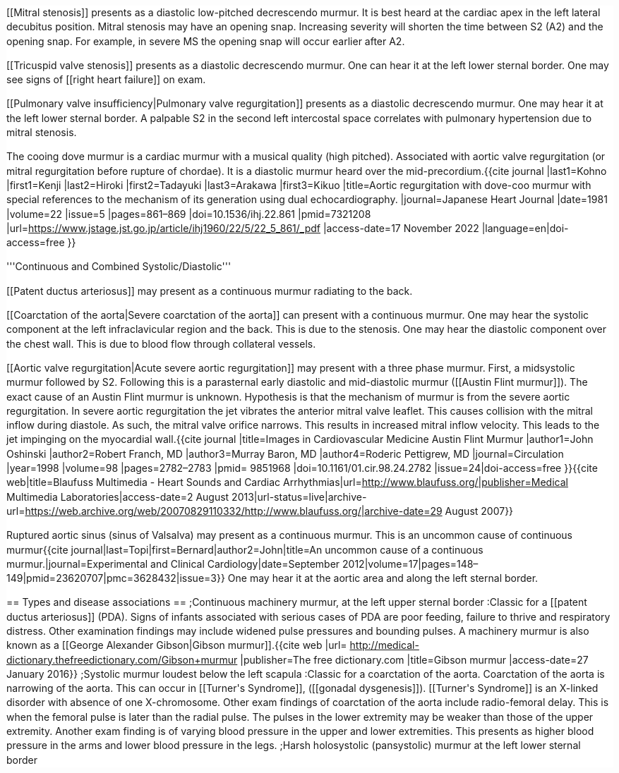 [[Mitral stenosis]] presents as a diastolic low-pitched decrescendo murmur. It is best heard at the cardiac apex in the left lateral decubitus position. Mitral stenosis may have an opening snap. Increasing severity will shorten the time between S2 (A2) and the opening snap. For example, in severe MS the opening snap will occur earlier after A2.

[[Tricuspid valve stenosis]] presents as a diastolic decrescendo murmur. One can hear it at the left lower sternal border. One may see signs of [[right heart failure]] on exam.

[[Pulmonary valve insufficiency|Pulmonary valve regurgitation]] presents as a diastolic decrescendo murmur. One may hear it at the left lower sternal border. A palpable S2 in the second left intercostal space correlates with pulmonary hypertension due to mitral stenosis.

The cooing dove murmur is a cardiac murmur with a musical quality (high pitched). Associated with aortic valve regurgitation (or mitral regurgitation before rupture of chordae). It is a diastolic murmur heard over the mid-precordium.<ref>{{cite journal |last1=Kohno |first1=Kenji |last2=Hiroki |first2=Tadayuki |last3=Arakawa |first3=Kikuo |title=Aortic regurgitation with dove-coo murmur with special references to the mechanism of its generation using dual echocardiography. |journal=Japanese Heart Journal |date=1981 |volume=22 |issue=5 |pages=861–869 |doi=10.1536/ihj.22.861 |pmid=7321208 |url=https://www.jstage.jst.go.jp/article/ihj1960/22/5/22_5_861/_pdf |access-date=17 November 2022 |language=en|doi-access=free }}</ref>

'''Continuous and Combined Systolic/Diastolic'''

[[Patent ductus arteriosus]] may present as a continuous murmur radiating to the back.

[[Coarctation of the aorta|Severe coarctation of the aorta]] can present with a continuous murmur. One may hear the systolic component at the left infraclavicular region and the back. This is due to the stenosis. One may hear the diastolic component over the chest wall. This is due to blood flow through collateral vessels.

[[Aortic valve regurgitation|Acute severe aortic regurgitation]] may present with a three phase murmur. First, a midsystolic murmur followed by S2. Following this is a parasternal early diastolic and mid-diastolic murmur ([[Austin Flint murmur]]). The exact cause of an Austin Flint murmur is unknown. Hypothesis is that the mechanism of murmur is from the severe aortic regurgitation. In severe aortic regurgitation the jet vibrates the anterior mitral valve leaflet. This causes collision with the mitral inflow during diastole. As such, the mitral valve orifice narrows. This results in increased mitral inflow velocity. This leads to the jet impinging on the myocardial wall.<ref>{{cite journal |title=Images in Cardiovascular Medicine Austin Flint Murmur |author1=John Oshinski |author2=Robert Franch, MD |author3=Murray Baron, MD |author4=Roderic Pettigrew, MD |journal=Circulation |year=1998 |volume=98 |pages=2782–2783 |pmid= 9851968 |doi=10.1161/01.cir.98.24.2782 |issue=24|doi-access=free }}</ref><ref>{{cite web|title=Blaufuss Multimedia - Heart Sounds and Cardiac Arrhythmias|url=http://www.blaufuss.org/|publisher=Medical Multimedia Laboratories|access-date=2 August 2013|url-status=live|archive-url=https://web.archive.org/web/20070829110332/http://www.blaufuss.org/|archive-date=29 August 2007}}</ref>

Ruptured aortic sinus (sinus of Valsalva) may present as a continuous murmur. This is an uncommon cause of continuous murmur<ref>{{cite journal|last=Topi|first=Bernard|author2=John|title=An uncommon cause of a continuous murmur.|journal=Experimental and Clinical Cardiology|date=September 2012|volume=17|pages=148–149|pmid=23620707|pmc=3628432|issue=3}}</ref> One may hear it at the aortic area and along the left sternal border.

== Types and disease associations ==
;Continuous machinery murmur, at the left upper sternal border
:Classic for a [[patent ductus arteriosus]] (PDA). Signs of infants associated with serious cases of PDA are poor feeding, failure to thrive and respiratory distress. Other examination findings may include widened pulse pressures and bounding pulses. A machinery murmur is also known as a [[George Alexander Gibson|Gibson murmur]].<ref>{{cite web |url= http://medical-dictionary.thefreedictionary.com/Gibson+murmur |publisher=The free dictionary.com |title=Gibson murmur |access-date=27 January 2016}}</ref>
;Systolic murmur loudest below the left scapula
:Classic for a coarctation of the aorta. Coarctation of the aorta is narrowing of the aorta. This can occur in [[Turner's Syndrome]], ([[gonadal dysgenesis]]). [[Turner's Syndrome]] is an X-linked disorder with absence of one X-chromosome. Other exam findings of coarctation of the aorta include radio-femoral delay. This is when the femoral pulse is later than the radial pulse. The pulses in the lower extremity may be weaker than those of the upper extremity. Another exam finding is of varying blood pressure in the upper and lower extremities. This presents as higher blood pressure in the arms and lower blood pressure in the legs.
;Harsh holosystolic (pansystolic) murmur at the left lower sternal border